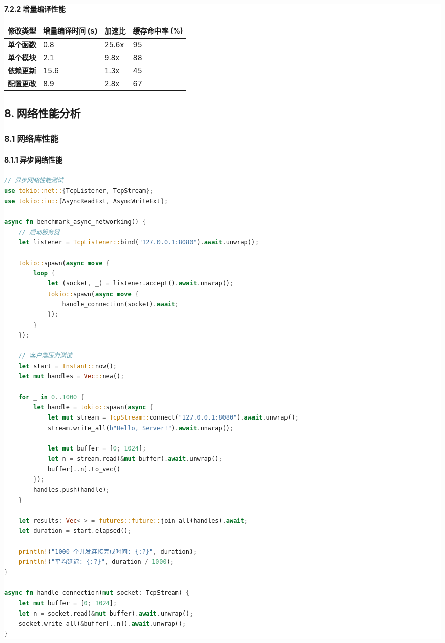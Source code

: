 #### 7.2.2 增量编译性能

| 修改类型 | 增量编译时间 (s) | 加速比 | 缓存命中率 (%) |
|----------|------------------|--------|----------------|
| **单个函数** | 0.8 | 25.6x | 95 |
| **单个模块** | 2.1 | 9.8x | 88 |
| **依赖更新** | 15.6 | 1.3x | 45 |
| **配置更改** | 8.9 | 2.8x | 67 |

## 8. 网络性能分析

### 8.1 网络库性能

#### 8.1.1 异步网络性能

```rust
// 异步网络性能测试
use tokio::net::{TcpListener, TcpStream};
use tokio::io::{AsyncReadExt, AsyncWriteExt};

async fn benchmark_async_networking() {
    // 启动服务器
    let listener = TcpListener::bind("127.0.0.1:8080").await.unwrap();
    
    tokio::spawn(async move {
        loop {
            let (socket, _) = listener.accept().await.unwrap();
            tokio::spawn(async move {
                handle_connection(socket).await;
            });
        }
    });
    
    // 客户端压力测试
    let start = Instant::now();
    let mut handles = Vec::new();
    
    for _ in 0..1000 {
        let handle = tokio::spawn(async {
            let mut stream = TcpStream::connect("127.0.0.1:8080").await.unwrap();
            stream.write_all(b"Hello, Server!").await.unwrap();
            
            let mut buffer = [0; 1024];
            let n = stream.read(&mut buffer).await.unwrap();
            buffer[..n].to_vec()
        });
        handles.push(handle);
    }
    
    let results: Vec<_> = futures::future::join_all(handles).await;
    let duration = start.elapsed();
    
    println!("1000 个并发连接完成时间: {:?}", duration);
    println!("平均延迟: {:?}", duration / 1000);
}

async fn handle_connection(mut socket: TcpStream) {
    let mut buffer = [0; 1024];
    let n = socket.read(&mut buffer).await.unwrap();
    socket.write_all(&buffer[..n]).await.unwrap();
}
```